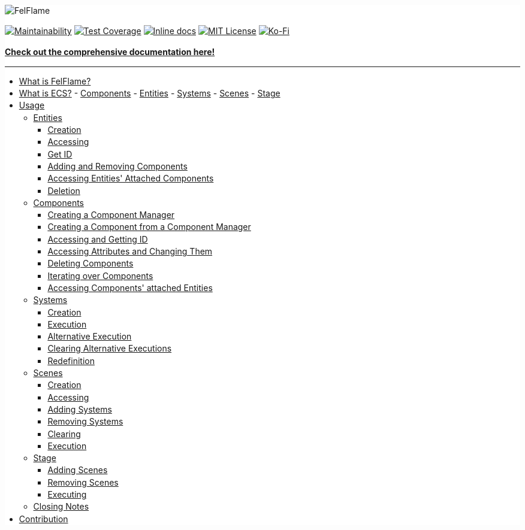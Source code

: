 
![FelFlame](https://filestorage.catgirls.rodeo/images/felflame-logo-smaller-text.png)

[![Maintainability](https://api.codeclimate.com/v1/badges/56d425d9078e98efb74b/maintainability)](https://codeclimate.com/github/realtradam/FelFlame/maintainability)
[![Test Coverage](https://api.codeclimate.com/v1/badges/56d425d9078e98efb74b/test_coverage)](https://codeclimate.com/github/realtradam/FelFlame/test_coverage)
[![Inline docs](http://inch-ci.org/github/realtradam/FelFlame.svg?branch=master)](http://inch-ci.org/github/realtradam/FelFlame)
[![MIT License](https://img.shields.io/github/license/realtradam/FelFlame?label=license&style=flat)](https://github.com/realtradam/FelFlame/blob/master/LICENSE)
[![Ko-Fi](https://img.shields.io/static/v1?message=Buy%20me%20a%20coffee&logo=kofi&labelColor=ff5e5b&color=434B57&logoColor=white&label=%20)](https://ko-fi.com/tradam)

**[Check out the comprehensive documentation here!](https://felflame.tradam.fyi/)**

---



+ [What is FelFlame?](#what-is-felflame)
+ [What is ECS?](#what-is-ecs)
		- [Components](#components)
		- [Entities](#entities)
		- [Systems](#systems)
		- [Scenes](#scenes)
		- [Stage](#stage)
+ [Usage](#usage)
	* [Entities](#entities-1)
		- [Creation](#creation)
		- [Accessing](#accessing)
		- [Get ID](#get-id)
		- [Adding and Removing Components](#adding-and-removing-components)
		- [Accessing Entities' Attached Components](#accessing-entities-attached-components)
		- [Deletion](#deletion)
	* [Components](#components-1)
		- [Creating a Component Manager](#creating-a-component-manager)
		- [Creating a Component from a Component Manager](#creating-a-component-from-a-component-manager)
		- [Accessing and Getting ID](#accessing-and-getting-id)
		- [Accessing Attributes and Changing Them](#accessing-attributes-and-changing-them)
		- [Deleting Components](#deleting-components)
		- [Iterating over Components](#iterating-over-components)
		- [Accessing Components' attached Entities](#accessing-components-attached-entities)
	* [Systems](#systems-1)
		- [Creation](#creation-1)
		- [Execution](#execution)
		- [Alternative Execution](#alternative-execution)
		- [Clearing Alternative Executions](#clearing-alternative-executions)
		- [Redefinition](#redefinition)
	* [Scenes](#scenes-1)
		- [Creation](#creation-2)
		- [Accessing](#accessing-1)
		- [Adding Systems](#adding-systems)
		- [Removing Systems](#removing-systems)
		- [Clearing](#clearing)
		- [Execution](#execution-1)
	* [Stage](#stage-1)
		- [Adding Scenes](#adding-scenes)
		- [Removing Scenes](#removing-scenes)
		- [Executing](#executing)
	* [Closing Notes](#closing-notes)
+ [Contribution](#contribution)
